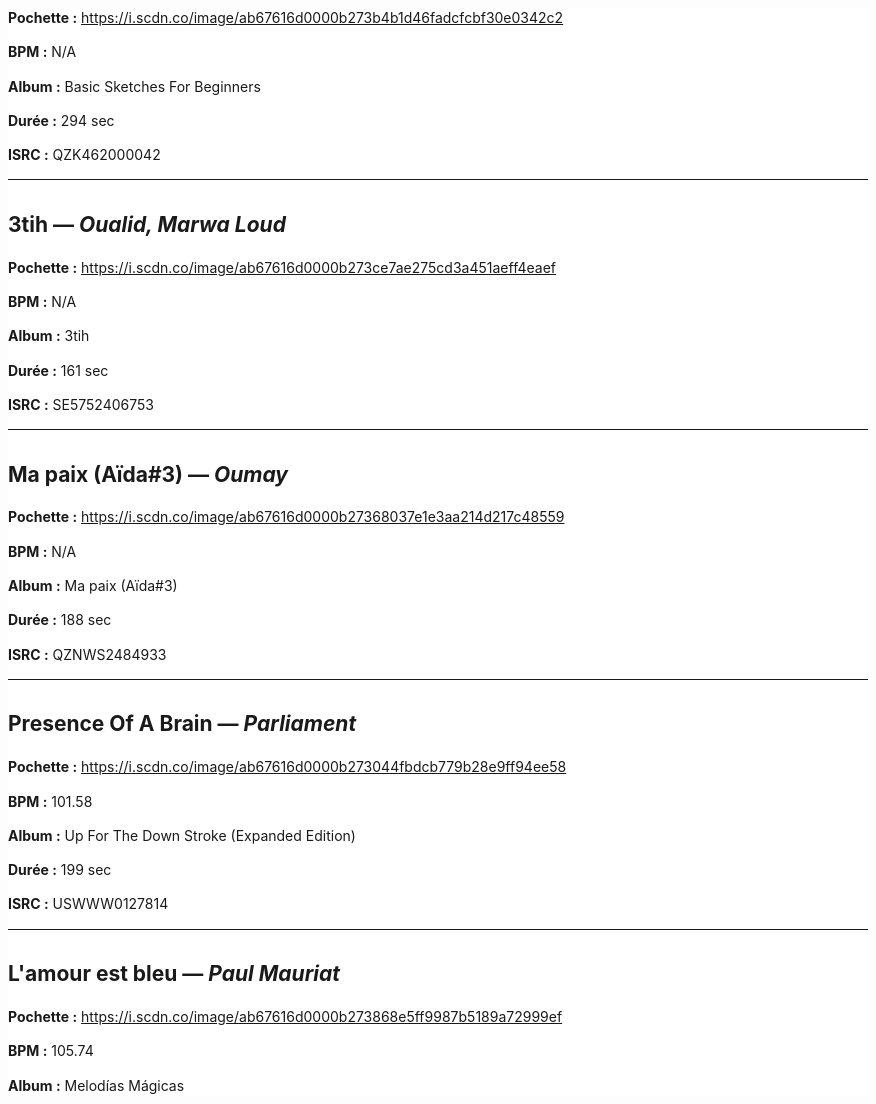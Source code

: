 **Pochette :** https://i.scdn.co/image/ab67616d0000b273b4b1d46fadcfcbf30e0342c2

**BPM :** N/A

**Album :** Basic Sketches For Beginners

**Durée :** 294 sec

**ISRC :** QZK462000042

---
## 3tih — *Oualid, Marwa Loud*

**Pochette :** https://i.scdn.co/image/ab67616d0000b273ce7ae275cd3a451aeff4eaef

**BPM :** N/A

**Album :** 3tih

**Durée :** 161 sec

**ISRC :** SE5752406753

---
## Ma paix (Aïda#3) — *Oumay*

**Pochette :** https://i.scdn.co/image/ab67616d0000b27368037e1e3aa214d217c48559

**BPM :** N/A

**Album :** Ma paix (Aïda#3)

**Durée :** 188 sec

**ISRC :** QZNWS2484933

---
## Presence Of A Brain — *Parliament*

**Pochette :** https://i.scdn.co/image/ab67616d0000b273044fbdcb779b28e9ff94ee58

**BPM :** 101.58

**Album :** Up For The Down Stroke (Expanded Edition)

**Durée :** 199 sec

**ISRC :** USWWW0127814

---
## L'amour est bleu — *Paul Mauriat*

**Pochette :** https://i.scdn.co/image/ab67616d0000b273868e5ff9987b5189a72999ef

**BPM :** 105.74

**Album :** Melodías Mágicas
